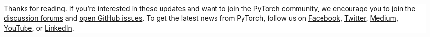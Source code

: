 Thanks for reading. If you’re interested in these updates and want to join the PyTorch community, we encourage you to join the [discussion forums](https://discuss.pytorch.org/) and [open GitHub issues](https://github.com/pytorch/pytorch/issues). To get the latest news from PyTorch, follow us on [Facebook](https://www.facebook.com/pytorch/), [Twitter](https://twitter.com/PyTorch), [Medium](https://medium.com/pytorch), [YouTube](https://www.youtube.com/pytorch), or [LinkedIn](https://www.linkedin.com/company/pytorch).  
